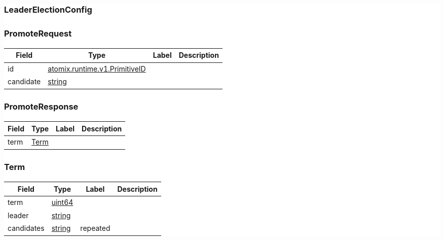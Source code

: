 




<a name="atomix-runtime-election-v1-LeaderElectionConfig"></a>

### LeaderElectionConfig







<a name="atomix-runtime-election-v1-PromoteRequest"></a>

### PromoteRequest



| Field | Type | Label | Description |
| ----- | ---- | ----- | ----------- |
| id | [atomix.runtime.v1.PrimitiveID](#atomix-runtime-v1-PrimitiveID) |  |  |
| candidate | [string](#string) |  |  |






<a name="atomix-runtime-election-v1-PromoteResponse"></a>

### PromoteResponse



| Field | Type | Label | Description |
| ----- | ---- | ----- | ----------- |
| term | [Term](#atomix-runtime-election-v1-Term) |  |  |






<a name="atomix-runtime-election-v1-Term"></a>

### Term



| Field | Type | Label | Description |
| ----- | ---- | ----- | ----------- |
| term | [uint64](#uint64) |  |  |
| leader | [string](#string) |  |  |
| candidates | [string](#string) | repeated |  |






<a name="atomix-runtime-election-v1-WatchRequest"></a>
